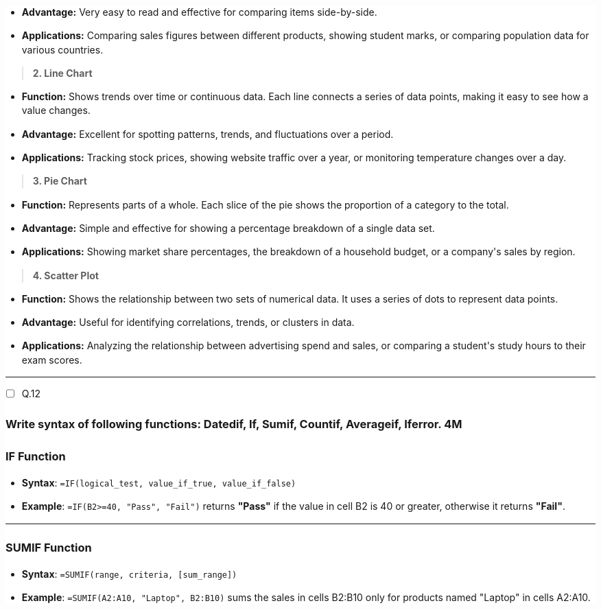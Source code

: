 -   **Advantage:** Very easy to read and effective for comparing items side-by-side.
    
-   **Applications:** Comparing sales figures between different products, showing student marks, or comparing population data for various countries.
    

> **2. Line Chart**

-   **Function:** Shows trends over time or continuous data. Each line connects a series of data points, making it easy to see how a value changes.
    
-   **Advantage:** Excellent for spotting patterns, trends, and fluctuations over a period.
    
-   **Applications:** Tracking stock prices, showing website traffic over a year, or monitoring temperature changes over a day.
    

> **3. Pie Chart**

-   **Function:** Represents parts of a whole. Each slice of the pie shows the proportion of a category to the total.
    
-   **Advantage:** Simple and effective for showing a percentage breakdown of a single data set.
    
-   **Applications:** Showing market share percentages, the breakdown of a household budget, or a company's sales by region.
    

> **4. Scatter Plot**

-   **Function:** Shows the relationship between two sets of numerical data. It uses a series of dots to represent data points.
    
-   **Advantage:** Useful for identifying correlations, trends, or clusters in data.
    
-   **Applications:** Analyzing the relationship between advertising spend and sales, or comparing a student's study hours to their exam scores.
***

- [ ] Q.12  
### Write syntax of following functions: Datedif, If, Sumif, Countif, Averageif, Iferror. **4M**  
### IF Function

-   **Syntax**: `=IF(logical_test, value_if_true, value_if_false)`
    
-   **Example**: `=IF(B2>=40, "Pass", "Fail")` returns **"Pass"** if the value in cell B2 is 40 or greater, otherwise it returns **"Fail"**.
    

***

### SUMIF Function

-   **Syntax**: `=SUMIF(range, criteria, [sum_range])`
    
-   **Example**: `=SUMIF(A2:A10, "Laptop", B2:B10)` sums the sales in cells B2:B10 only for products named "Laptop" in cells A2:A10.
    
